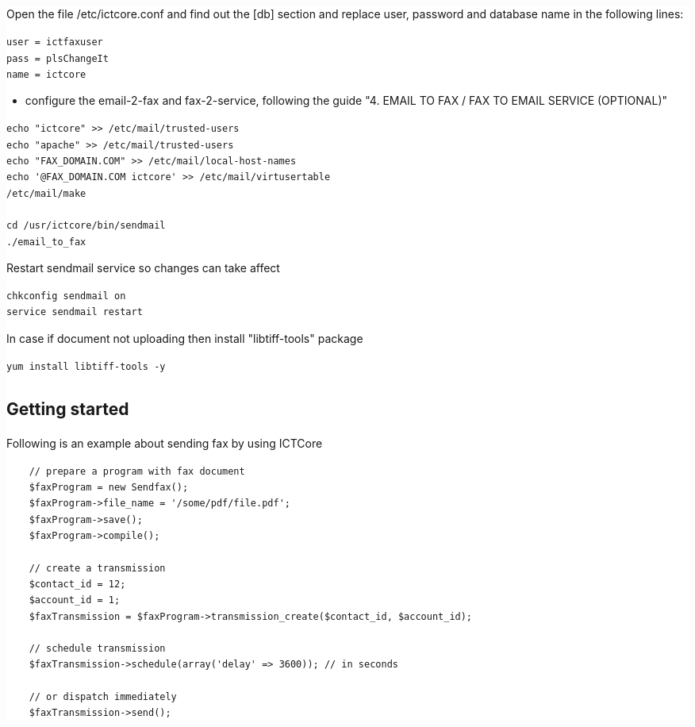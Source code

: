 Open the file /etc/ictcore.conf and find out the [db] section and replace user, password and database name in the following lines:

```
user = ictfaxuser
pass = plsChangeIt
name = ictcore
```

- configure the email-2-fax and fax-2-service, following the guide "4. EMAIL TO FAX / FAX TO EMAIL SERVICE (OPTIONAL)" 

```
echo "ictcore" >> /etc/mail/trusted-users
echo "apache" >> /etc/mail/trusted-users
echo "FAX_DOMAIN.COM" >> /etc/mail/local-host-names
echo '@FAX_DOMAIN.COM ictcore' >> /etc/mail/virtusertable
/etc/mail/make

cd /usr/ictcore/bin/sendmail
./email_to_fax
```

Restart sendmail service so changes can take affect

```
chkconfig sendmail on
service sendmail restart
```

In case if document not uploading then install "libtiff-tools" package 

```
yum install libtiff-tools -y
```

Getting started
---------------
Following is an example about sending fax by using ICTCore

```
    // prepare a program with fax document
    $faxProgram = new Sendfax();
    $faxProgram->file_name = '/some/pdf/file.pdf';
    $faxProgram->save();
    $faxProgram->compile();

    // create a transmission
    $contact_id = 12;
    $account_id = 1;
    $faxTransmission = $faxProgram->transmission_create($contact_id, $account_id);

    // schedule transmission 
    $faxTransmission->schedule(array('delay' => 3600)); // in seconds

    // or dispatch immediately
    $faxTransmission->send();
```


[ICTCore]: https://www.ictcore.org/ "ICTCore Communictions framework"
[ICT Innovations]: https://www.ictinnovations.com/ "ICT Innovations leveraging open source in ICTs"
[ICTFax]: https://www.ictfax.org/ "open source Fax server software"
[ICTDialer]: https://github.com/ictinnovations/ictdialer/ "open source auto diler software"
[ICTCRM]: https://www.ictcrm.com/ "open source CRM with uified communications"